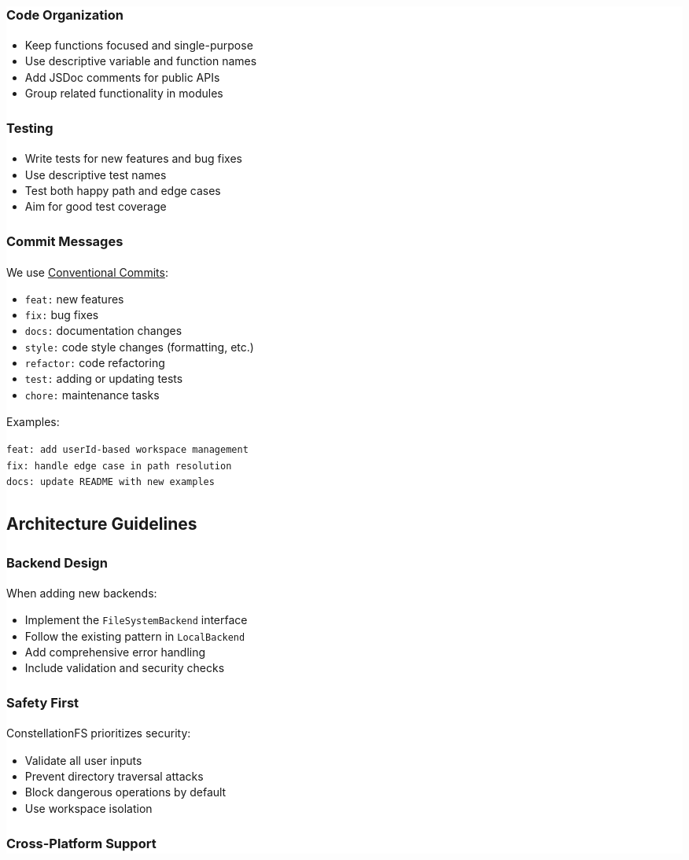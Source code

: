### Code Organization

- Keep functions focused and single-purpose
- Use descriptive variable and function names
- Add JSDoc comments for public APIs
- Group related functionality in modules

### Testing

- Write tests for new features and bug fixes
- Use descriptive test names
- Test both happy path and edge cases
- Aim for good test coverage

### Commit Messages

We use [Conventional Commits](https://www.conventionalcommits.org/):

- `feat:` new features
- `fix:` bug fixes
- `docs:` documentation changes
- `style:` code style changes (formatting, etc.)
- `refactor:` code refactoring
- `test:` adding or updating tests
- `chore:` maintenance tasks

Examples:
```
feat: add userId-based workspace management
fix: handle edge case in path resolution
docs: update README with new examples
```

## Architecture Guidelines

### Backend Design

When adding new backends:
- Implement the `FileSystemBackend` interface
- Follow the existing pattern in `LocalBackend`
- Add comprehensive error handling
- Include validation and security checks

### Safety First

ConstellationFS prioritizes security:
- Validate all user inputs
- Prevent directory traversal attacks
- Block dangerous operations by default
- Use workspace isolation

### Cross-Platform Support

